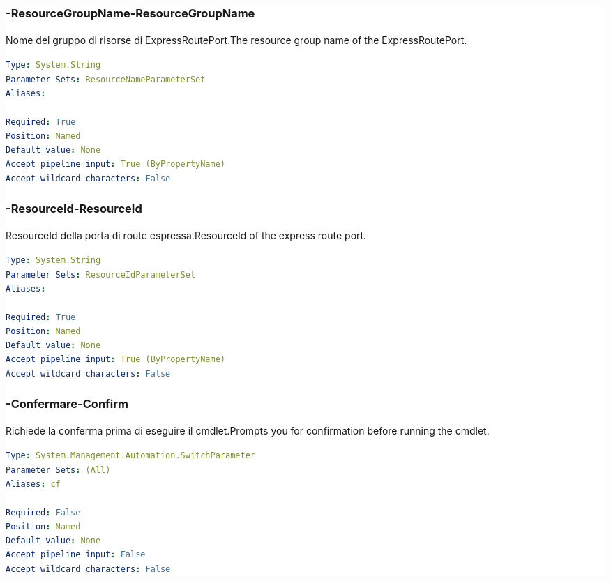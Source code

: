 ### <span data-ttu-id="2d2f5-131">-ResourceGroupName</span><span class="sxs-lookup"><span data-stu-id="2d2f5-131">-ResourceGroupName</span></span>
<span data-ttu-id="2d2f5-132">Nome del gruppo di risorse di ExpressRoutePort.</span><span class="sxs-lookup"><span data-stu-id="2d2f5-132">The resource group name of the ExpressRoutePort.</span></span>

```yaml
Type: System.String
Parameter Sets: ResourceNameParameterSet
Aliases:

Required: True
Position: Named
Default value: None
Accept pipeline input: True (ByPropertyName)
Accept wildcard characters: False
```

### <span data-ttu-id="2d2f5-133">-ResourceId</span><span class="sxs-lookup"><span data-stu-id="2d2f5-133">-ResourceId</span></span>
<span data-ttu-id="2d2f5-134">ResourceId della porta di route espressa.</span><span class="sxs-lookup"><span data-stu-id="2d2f5-134">ResourceId of the express route port.</span></span>

```yaml
Type: System.String
Parameter Sets: ResourceIdParameterSet
Aliases:

Required: True
Position: Named
Default value: None
Accept pipeline input: True (ByPropertyName)
Accept wildcard characters: False
```

### <span data-ttu-id="2d2f5-135">-Confermare</span><span class="sxs-lookup"><span data-stu-id="2d2f5-135">-Confirm</span></span>
<span data-ttu-id="2d2f5-136">Richiede la conferma prima di eseguire il cmdlet.</span><span class="sxs-lookup"><span data-stu-id="2d2f5-136">Prompts you for confirmation before running the cmdlet.</span></span>

```yaml
Type: System.Management.Automation.SwitchParameter
Parameter Sets: (All)
Aliases: cf

Required: False
Position: Named
Default value: None
Accept pipeline input: False
Accept wildcard characters: False
```
